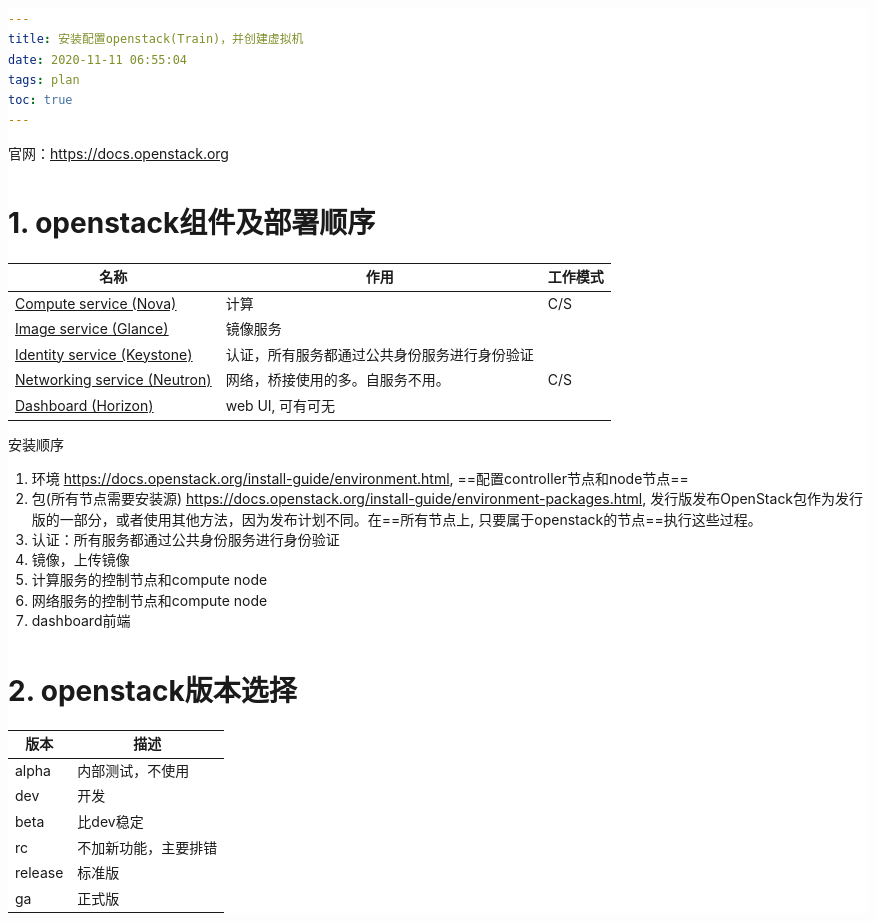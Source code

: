 ```yaml
---
title: 安装配置openstack(Train)，并创建虚拟机
date: 2020-11-11 06:55:04
tags: plan
toc: true
---
```




官网：https://docs.openstack.org

# 1. openstack组件及部署顺序

| 名称                                                         | 作用                                         | 工作模式 |
| ------------------------------------------------------------ | -------------------------------------------- | -------- |
| [Compute service (Nova)](https://docs.openstack.org/nova/victoria/install/) | 计算                                         | C/S      |
| [Image service (Glance)](https://docs.openstack.org/glance/victoria/install/) | 镜像服务                                     |          |
| [Identity service (Keystone)](https://docs.openstack.org/keystone/train/install/) | 认证，所有服务都通过公共身份服务进行身份验证 |          |
| [Networking service (Neutron)](https://docs.openstack.org/neutron/train/install/) | 网络，桥接使用的多。自服务不用。             | C/S      |
| [Dashboard (Horizon)](https://docs.openstack.org/horizon/train/install/) | web UI, 可有可无                             |          |

安装顺序

1. 环境 https://docs.openstack.org/install-guide/environment.html,  ==配置controller节点和node节点==	
2. 包(所有节点需要安装源) https://docs.openstack.org/install-guide/environment-packages.html, 发行版发布OpenStack包作为发行版的一部分，或者使用其他方法，因为发布计划不同。在==所有节点上, 只要属于openstack的节点==执行这些过程。
3. 认证：所有服务都通过公共身份服务进行身份验证
4. 镜像，上传镜像
5. 计算服务的控制节点和compute node
6. 网络服务的控制节点和compute node
7. dashboard前端



# 2. openstack版本选择

| 版本    | 描述                 |
| ------- | -------------------- |
| alpha   | 内部测试，不使用     |
| dev     | 开发                 |
| beta    | 比dev稳定            |
| rc      | 不加新功能，主要排错 |
| release | 标准版               |
| ga      | 正式版               |
